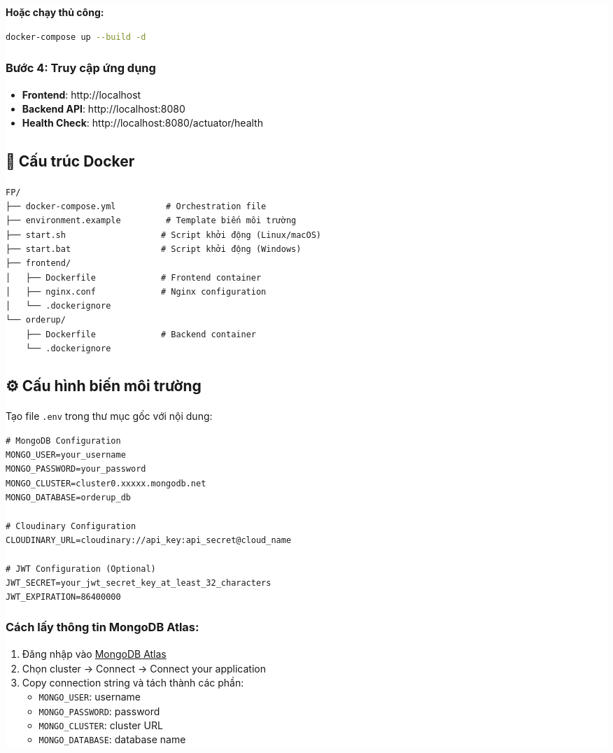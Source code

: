 **Hoặc chạy thủ công:**
```bash
docker-compose up --build -d
```

### Bước 4: Truy cập ứng dụng

- **Frontend**: http://localhost
- **Backend API**: http://localhost:8080
- **Health Check**: http://localhost:8080/actuator/health

## 📁 Cấu trúc Docker

```
FP/
├── docker-compose.yml          # Orchestration file
├── environment.example         # Template biến môi trường
├── start.sh                   # Script khởi động (Linux/macOS)
├── start.bat                  # Script khởi động (Windows)
├── frontend/
│   ├── Dockerfile             # Frontend container
│   ├── nginx.conf             # Nginx configuration
│   └── .dockerignore
└── orderup/
    ├── Dockerfile             # Backend container
    └── .dockerignore
```

## ⚙️ Cấu hình biến môi trường

Tạo file `.env` trong thư mục gốc với nội dung:

```env
# MongoDB Configuration
MONGO_USER=your_username
MONGO_PASSWORD=your_password
MONGO_CLUSTER=cluster0.xxxxx.mongodb.net
MONGO_DATABASE=orderup_db

# Cloudinary Configuration
CLOUDINARY_URL=cloudinary://api_key:api_secret@cloud_name

# JWT Configuration (Optional)
JWT_SECRET=your_jwt_secret_key_at_least_32_characters
JWT_EXPIRATION=86400000
```

### Cách lấy thông tin MongoDB Atlas:

1. Đăng nhập vào [MongoDB Atlas](https://cloud.mongodb.com)
2. Chọn cluster → Connect → Connect your application
3. Copy connection string và tách thành các phần:
   - `MONGO_USER`: username
   - `MONGO_PASSWORD`: password  
   - `MONGO_CLUSTER`: cluster URL
   - `MONGO_DATABASE`: database name
